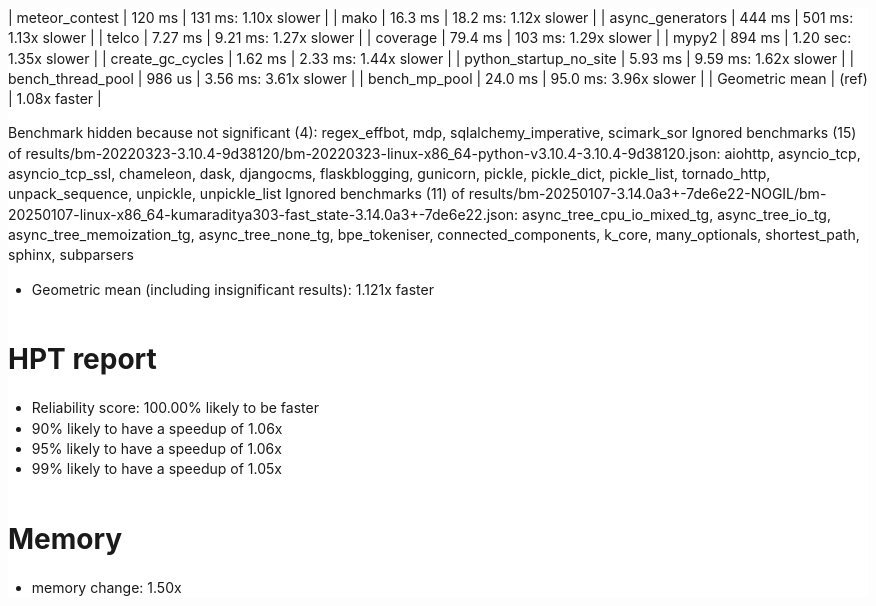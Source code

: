 | meteor_contest           | 120 ms                                                 | 131 ms: 1.10x slower                                                 |
| mako                     | 16.3 ms                                                | 18.2 ms: 1.12x slower                                                |
| async_generators         | 444 ms                                                 | 501 ms: 1.13x slower                                                 |
| telco                    | 7.27 ms                                                | 9.21 ms: 1.27x slower                                                |
| coverage                 | 79.4 ms                                                | 103 ms: 1.29x slower                                                 |
| mypy2                    | 894 ms                                                 | 1.20 sec: 1.35x slower                                               |
| create_gc_cycles         | 1.62 ms                                                | 2.33 ms: 1.44x slower                                                |
| python_startup_no_site   | 5.93 ms                                                | 9.59 ms: 1.62x slower                                                |
| bench_thread_pool        | 986 us                                                 | 3.56 ms: 3.61x slower                                                |
| bench_mp_pool            | 24.0 ms                                                | 95.0 ms: 3.96x slower                                                |
| Geometric mean           | (ref)                                                  | 1.08x faster                                                         |

Benchmark hidden because not significant (4): regex_effbot, mdp, sqlalchemy_imperative, scimark_sor
Ignored benchmarks (15) of results/bm-20220323-3.10.4-9d38120/bm-20220323-linux-x86_64-python-v3.10.4-3.10.4-9d38120.json: aiohttp, asyncio_tcp, asyncio_tcp_ssl, chameleon, dask, djangocms, flaskblogging, gunicorn, pickle, pickle_dict, pickle_list, tornado_http, unpack_sequence, unpickle, unpickle_list
Ignored benchmarks (11) of results/bm-20250107-3.14.0a3+-7de6e22-NOGIL/bm-20250107-linux-x86_64-kumaraditya303-fast_state-3.14.0a3+-7de6e22.json: async_tree_cpu_io_mixed_tg, async_tree_io_tg, async_tree_memoization_tg, async_tree_none_tg, bpe_tokeniser, connected_components, k_core, many_optionals, shortest_path, sphinx, subparsers

- Geometric mean (including insignificant results): 1.121x faster

# HPT report

- Reliability score: 100.00% likely to be faster
- 90% likely to have a speedup of 1.06x
- 95% likely to have a speedup of 1.06x
- 99% likely to have a speedup of 1.05x

# Memory
- memory change: 1.50x